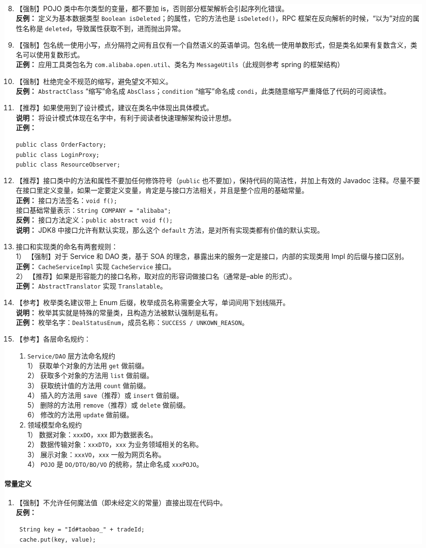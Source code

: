 8. 【强制】POJO 类中布尔类型的变量，都不要加 is，否则部分框架解析会引起序列化错误。  
    **反例：** 定义为基本数据类型 `Boolean isDeleted`；的属性，它的方法也是 `isDeleted()`，RPC 框架在反向解析的时候，“以为”对应的属性名称是 `deleted`，导致属性获取不到，进而抛出异常。

9. 【强制】包名统一使用小写，点分隔符之间有且仅有一个自然语义的英语单词。包名统一使用单数形式，但是类名如果有复数含义，类名可以使用复数形式。  
    **正例：** 应用工具类包名为 `com.alibaba.open.util`、类名为 `MessageUtils`（此规则参考 spring 的框架结构）

10. 【强制】杜绝完全不规范的缩写，避免望文不知义。  
    **反例：** `AbstractClass` “缩写”命名成 `AbsClass`；`condition` “缩写”命名成 `condi`，此类随意缩写严重降低了代码的可阅读性。

11. 【推荐】如果使用到了设计模式，建议在类名中体现出具体模式。  
    **说明：** 将设计模式体现在名字中，有利于阅读者快速理解架构设计思想。  
    **正例：**  

        public class OrderFactory;
        public class LoginProxy;
        public class ResourceObserver;

12. 【推荐】接口类中的方法和属性不要加任何修饰符号（`public` 也不要加），保持代码的简洁性，并加上有效的 Javadoc 注释。尽量不要在接口里定义变量，如果一定要定义变量，肯定是与接口方法相关，并且是整个应用的基础常量。  
    **正例：** 接口方法签名：`void f();`  
            接口基础常量表示：`String COMPANY = "alibaba";`  
    **反例：** 接口方法定义：`public abstract void f();`  
    **说明：** JDK8 中接口允许有默认实现，那么这个 `default` 方法，是对所有实现类都有价值的默认实现。

13. 接口和实现类的命名有两套规则：  
    1） 【强制】对于 Service 和 DAO 类，基于 SOA 的理念，暴露出来的服务一定是接口，内部的实现类用 Impl 的后缀与接口区别。  
        **正例：** `CacheServiceImpl` 实现 `CacheService` 接口。  
    2） 【推荐】如果是形容能力的接口名称，取对应的形容词做接口名（通常是–able 的形式）。  
        **正例：** `AbstractTranslator` 实现 `Translatable`。

14. 【参考】枚举类名建议带上 Enum 后缀，枚举成员名称需要全大写，单词间用下划线隔开。  
    **说明：** 枚举其实就是特殊的常量类，且构造方法被默认强制是私有。  
    **正例：** 枚举名字：`DealStatusEnum`，成员名称：`SUCCESS / UNKOWN_REASON`。

15. 【参考】各层命名规约：  
    1. `Service/DAO` 层方法命名规约  
        1） 获取单个对象的方法用 `get` 做前缀。  
        2） 获取多个对象的方法用 `list` 做前缀。  
        3） 获取统计值的方法用 `count` 做前缀。  
        4） 插入的方法用 `save`（推荐）或 `insert` 做前缀。  
        5） 删除的方法用 `remove`（推荐）或 `delete` 做前缀。  
        6） 修改的方法用 `update` 做前缀。  
    2. 领域模型命名规约  
        1） 数据对象：`xxxDO`，`xxx` 即为数据表名。  
        2） 数据传输对象：`xxxDTO`，`xxx` 为业务领域相关的名称。  
        3） 展示对象：`xxxVO`，`xxx` 一般为网页名称。  
        4） `POJO` 是 `DO/DTO/BO/VO` 的统称，禁止命名成 `xxxPOJO`。


#### 常量定义

1. 【强制】不允许任何魔法值（即未经定义的常量）直接出现在代码中。  
    **反例：** 

        String key = "Id#taobao_" + tradeId;  
        cache.put(key, value);
